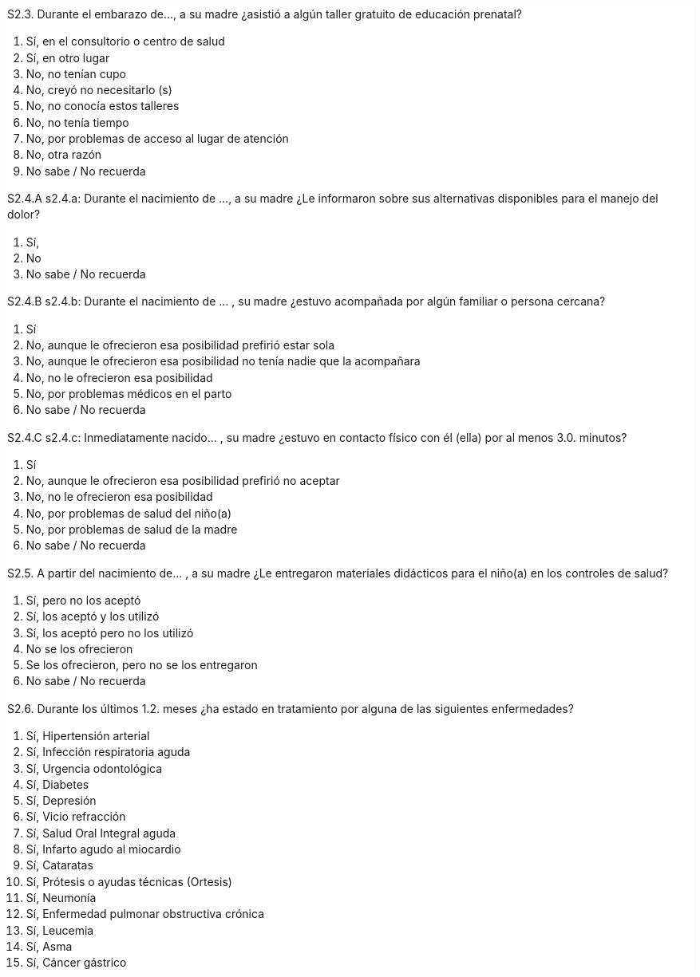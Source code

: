 S2.3. Durante el embarazo de..., a su madre ¿asistió a algún taller gratuito de educación
prenatal?

1. Sí, en el consultorio o centro de salud
2. Sí, en otro lugar
3. No, no tenían cupo
4. No, creyó no necesitarlo (s)
5. No, no conocía estos talleres
6. No, no tenía tiempo
7. No, por problemas de acceso al lugar de atención
8. No, otra razón
9. No sabe / No recuerda

S2.4.A s2.4.a: Durante el nacimiento de ..., a su madre ¿Le informaron sobre sus alternativas
disponibles para el manejo del dolor?

1. Sí,
2. No
9. No sabe / No recuerda

S2.4.B s2.4.b: Durante el nacimiento de ... , su madre ¿estuvo acompañada por algún familiar o
persona cercana?

1. Sí
2. No, aunque le ofrecieron esa posibilidad prefirió estar sola
3. No, aunque le ofrecieron esa posibilidad no tenía nadie que la acompañara
4. No, no le ofrecieron esa posibilidad
5. No, por problemas médicos en el parto
9. No sabe / No recuerda

S2.4.C s2.4.c: Inmediatamente nacido... , su madre ¿estuvo en contacto físico con él (ella) por al
menos 3.0. minutos?

1. Sí
2. No, aunque le ofrecieron esa posibilidad prefirió no aceptar
3. No, no le ofrecieron esa posibilidad
4. No, por problemas de salud del niño(a)
5. No, por problemas de salud de la madre
9. No sabe / No recuerda

S2.5. A partir del nacimiento de... , a su madre ¿Le entregaron materiales didácticos para el
niño(a) en los controles de salud?

1. Sí, pero no los aceptó
2. Sí, los aceptó y los utilizó
3. Sí, los aceptó pero no los utilizó
4. No se los ofrecieron
5. Se los ofrecieron, pero no se los entregaron
9. No sabe / No recuerda

S2.6. Durante los últimos 1.2. meses ¿ha estado en tratamiento por alguna de las siguientes
enfermedades?

1. Sí, Hipertensión arterial
2. Sí, Infección respiratoria aguda
3. Sí, Urgencia odontológica
4. Sí, Diabetes
5. Sí, Depresión
6. Sí, Vicio refracción
7. Sí, Salud Oral Integral aguda
8. Sí, Infarto agudo al miocardio
9. Sí, Cataratas
10. Sí, Prótesis o ayudas técnicas (Ortesis)
11. Sí, Neumonía
12. Sí, Enfermedad pulmonar obstructiva crónica
13. Sí, Leucemia
14. Sí, Asma
15. Sí, Cáncer gástrico
